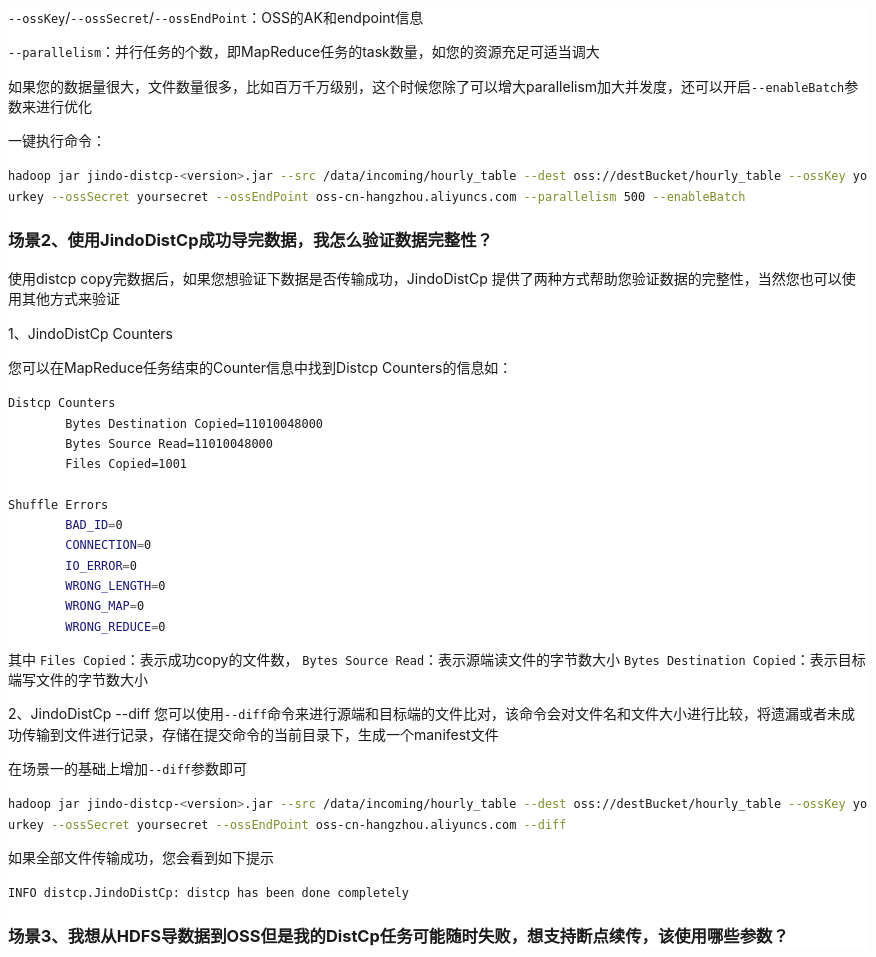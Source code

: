 
`--ossKey`/`--ossSecret`/`--ossEndPoint`：OSS的AK和endpoint信息


`--parallelism`：并行任务的个数，即MapReduce任务的task数量，如您的资源充足可适当调大


如果您的数据量很大，文件数量很多，比如百万千万级别，这个时候您除了可以增大parallelism加大并发度，还可以开启`--enableBatch`参数来进行优化


一键执行命令：
```bash
hadoop jar jindo-distcp-<version>.jar --src /data/incoming/hourly_table --dest oss://destBucket/hourly_table --ossKey yourkey --ossSecret yoursecret --ossEndPoint oss-cn-hangzhou.aliyuncs.com --parallelism 500 --enableBatch
```




### 场景2、使用JindoDistCp成功导完数据，我怎么验证数据完整性？


使用distcp copy完数据后，如果您想验证下数据是否传输成功，JindoDistCp 提供了两种方式帮助您验证数据的完整性，当然您也可以使用其他方式来验证

1、JindoDistCp Counters

您可以在MapReduce任务结束的Counter信息中找到Distcp Counters的信息如：
```bash
Distcp Counters
		Bytes Destination Copied=11010048000
		Bytes Source Read=11010048000
		Files Copied=1001
    
Shuffle Errors
		BAD_ID=0
		CONNECTION=0
		IO_ERROR=0
		WRONG_LENGTH=0
		WRONG_MAP=0
		WRONG_REDUCE=0
```
其中
`Files Copied`：表示成功copy的文件数，
`Bytes Source Read`：表示源端读文件的字节数大小
`Bytes Destination Copied`：表示目标端写文件的字节数大小


2、JindoDistCp --diff
您可以使用`--diff`命令来进行源端和目标端的文件比对，该命令会对文件名和文件大小进行比较，将遗漏或者未成功传输到文件进行记录，存储在提交命令的当前目录下，生成一个manifest文件


在场景一的基础上增加`--diff`参数即可
```bash
hadoop jar jindo-distcp-<version>.jar --src /data/incoming/hourly_table --dest oss://destBucket/hourly_table --ossKey yourkey --ossSecret yoursecret --ossEndPoint oss-cn-hangzhou.aliyuncs.com --diff
```


如果全部文件传输成功，您会看到如下提示
```bash
INFO distcp.JindoDistCp: distcp has been done completely
```
### 
### 场景3、我想从HDFS导数据到OSS但是我的DistCp任务可能随时失败，想支持断点续传，该使用哪些参数？
